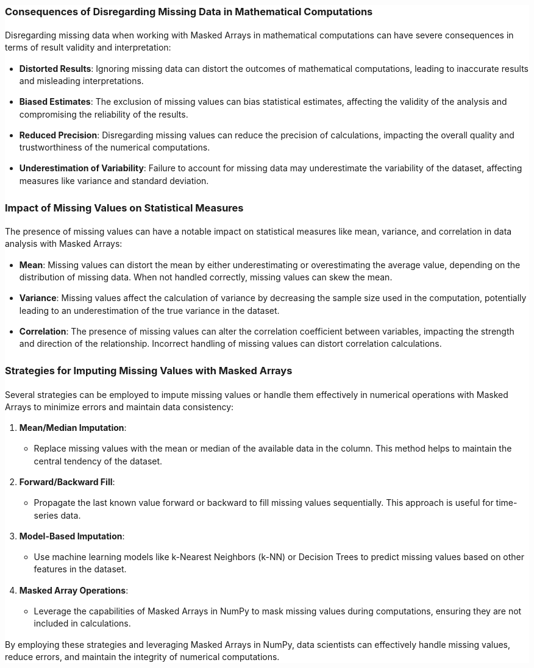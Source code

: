 ### Consequences of Disregarding Missing Data in Mathematical Computations

Disregarding missing data when working with Masked Arrays in mathematical computations can have severe consequences in terms of result validity and interpretation:

- **Distorted Results**: Ignoring missing data can distort the outcomes of mathematical computations, leading to inaccurate results and misleading interpretations.

- **Biased Estimates**: The exclusion of missing values can bias statistical estimates, affecting the validity of the analysis and compromising the reliability of the results.

- **Reduced Precision**: Disregarding missing values can reduce the precision of calculations, impacting the overall quality and trustworthiness of the numerical computations.

- **Underestimation of Variability**: Failure to account for missing data may underestimate the variability of the dataset, affecting measures like variance and standard deviation.

### Impact of Missing Values on Statistical Measures

The presence of missing values can have a notable impact on statistical measures like mean, variance, and correlation in data analysis with Masked Arrays:

- **Mean**: Missing values can distort the mean by either underestimating or overestimating the average value, depending on the distribution of missing data. When not handled correctly, missing values can skew the mean.

- **Variance**: Missing values affect the calculation of variance by decreasing the sample size used in the computation, potentially leading to an underestimation of the true variance in the dataset.

- **Correlation**: The presence of missing values can alter the correlation coefficient between variables, impacting the strength and direction of the relationship. Incorrect handling of missing values can distort correlation calculations.

### Strategies for Imputing Missing Values with Masked Arrays

Several strategies can be employed to impute missing values or handle them effectively in numerical operations with Masked Arrays to minimize errors and maintain data consistency:

1. **Mean/Median Imputation**:
   - Replace missing values with the mean or median of the available data in the column. This method helps to maintain the central tendency of the dataset.

2. **Forward/Backward Fill**:
   - Propagate the last known value forward or backward to fill missing values sequentially. This approach is useful for time-series data.

3. **Model-Based Imputation**:
   - Use machine learning models like k-Nearest Neighbors (k-NN) or Decision Trees to predict missing values based on other features in the dataset.

4. **Masked Array Operations**:
   - Leverage the capabilities of Masked Arrays in NumPy to mask missing values during computations, ensuring they are not included in calculations.

By employing these strategies and leveraging Masked Arrays in NumPy, data scientists can effectively handle missing values, reduce errors, and maintain the integrity of numerical computations.
